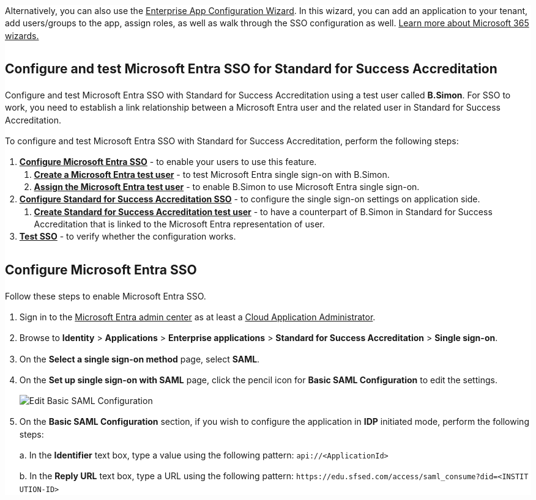  Alternatively, you can also use the [Enterprise App Configuration Wizard](https://portal.office.com/AdminPortal/home?Q=Docs#/azureadappintegration). In this wizard, you can add an application to your tenant, add users/groups to the app, assign roles, as well as walk through the SSO configuration as well. [Learn more about Microsoft 365 wizards.](/microsoft-365/admin/misc/azure-ad-setup-guides)

<a name='configure-and-test-azure-ad-sso-for-standard-for-success-accreditation'></a>

## Configure and test Microsoft Entra SSO for Standard for Success Accreditation

Configure and test Microsoft Entra SSO with Standard for Success Accreditation using a test user called **B.Simon**. For SSO to work, you need to establish a link relationship between a Microsoft Entra user and the related user in Standard for Success Accreditation.

To configure and test Microsoft Entra SSO with Standard for Success Accreditation, perform the following steps:

1. **[Configure Microsoft Entra SSO](#configure-azure-ad-sso)** - to enable your users to use this feature.
    1. **[Create a Microsoft Entra test user](#create-an-azure-ad-test-user)** - to test Microsoft Entra single sign-on with B.Simon.
    1. **[Assign the Microsoft Entra test user](#assign-the-azure-ad-test-user)** - to enable B.Simon to use Microsoft Entra single sign-on.
1. **[Configure Standard for Success Accreditation SSO](#configure-standard-for-success-accreditation-sso)** - to configure the single sign-on settings on application side.
    1. **[Create Standard for Success Accreditation test user](#create-standard-for-success-accreditation-test-user)** - to have a counterpart of B.Simon in Standard for Success Accreditation that is linked to the Microsoft Entra representation of user.
1. **[Test SSO](#test-sso)** - to verify whether the configuration works.

<a name='configure-azure-ad-sso'></a>

## Configure Microsoft Entra SSO

Follow these steps to enable Microsoft Entra SSO.

1. Sign in to the [Microsoft Entra admin center](https://entra.microsoft.com) as at least a [Cloud Application Administrator](~/identity/role-based-access-control/permissions-reference.md#cloud-application-administrator).
1. Browse to **Identity** > **Applications** > **Enterprise applications** > **Standard for Success Accreditation** > **Single sign-on**.
1. On the **Select a single sign-on method** page, select **SAML**.
1. On the **Set up single sign-on with SAML** page, click the pencil icon for **Basic SAML Configuration** to edit the settings.

   ![Edit Basic SAML Configuration](common/edit-urls.png)

1. On the **Basic SAML Configuration** section, if you wish to configure the application in **IDP** initiated mode, perform the following steps:

    a. In the **Identifier** text box, type a value using the following pattern: 
    `api://<ApplicationId>`

    b. In the **Reply URL** text box, type a URL using the following pattern:
    `https://edu.sfsed.com/access/saml_consume?did=<INSTITUTION-ID>`
